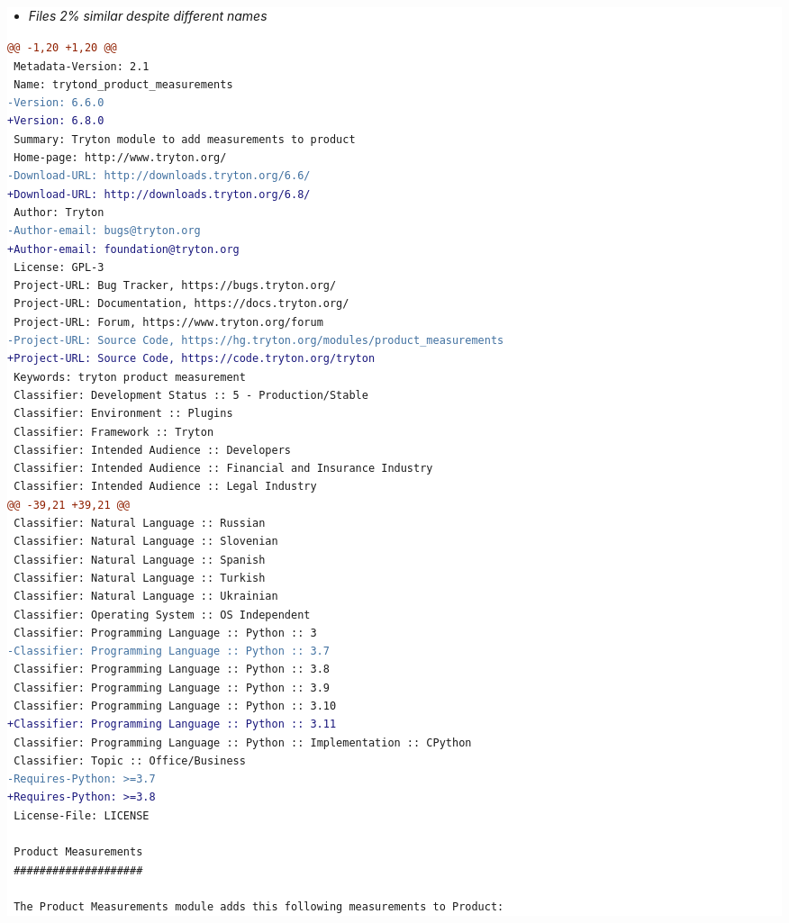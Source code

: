  * *Files 2% similar despite different names*

```diff
@@ -1,20 +1,20 @@
 Metadata-Version: 2.1
 Name: trytond_product_measurements
-Version: 6.6.0
+Version: 6.8.0
 Summary: Tryton module to add measurements to product
 Home-page: http://www.tryton.org/
-Download-URL: http://downloads.tryton.org/6.6/
+Download-URL: http://downloads.tryton.org/6.8/
 Author: Tryton
-Author-email: bugs@tryton.org
+Author-email: foundation@tryton.org
 License: GPL-3
 Project-URL: Bug Tracker, https://bugs.tryton.org/
 Project-URL: Documentation, https://docs.tryton.org/
 Project-URL: Forum, https://www.tryton.org/forum
-Project-URL: Source Code, https://hg.tryton.org/modules/product_measurements
+Project-URL: Source Code, https://code.tryton.org/tryton
 Keywords: tryton product measurement
 Classifier: Development Status :: 5 - Production/Stable
 Classifier: Environment :: Plugins
 Classifier: Framework :: Tryton
 Classifier: Intended Audience :: Developers
 Classifier: Intended Audience :: Financial and Insurance Industry
 Classifier: Intended Audience :: Legal Industry
@@ -39,21 +39,21 @@
 Classifier: Natural Language :: Russian
 Classifier: Natural Language :: Slovenian
 Classifier: Natural Language :: Spanish
 Classifier: Natural Language :: Turkish
 Classifier: Natural Language :: Ukrainian
 Classifier: Operating System :: OS Independent
 Classifier: Programming Language :: Python :: 3
-Classifier: Programming Language :: Python :: 3.7
 Classifier: Programming Language :: Python :: 3.8
 Classifier: Programming Language :: Python :: 3.9
 Classifier: Programming Language :: Python :: 3.10
+Classifier: Programming Language :: Python :: 3.11
 Classifier: Programming Language :: Python :: Implementation :: CPython
 Classifier: Topic :: Office/Business
-Requires-Python: >=3.7
+Requires-Python: >=3.8
 License-File: LICENSE
 
 Product Measurements
 ####################
 
 The Product Measurements module adds this following measurements to Product:
```
